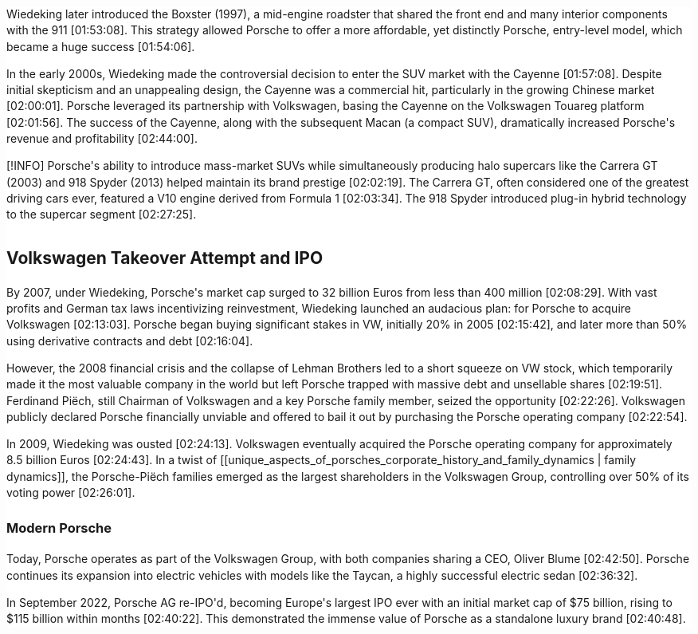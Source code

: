 Wiedeking later introduced the Boxster (1997), a mid-engine roadster that shared the front end and many interior components with the 911 <a class="yt-timestamp" data-t="01:53:08">[01:53:08]</a>. This strategy allowed Porsche to offer a more affordable, yet distinctly Porsche, entry-level model, which became a huge success <a class="yt-timestamp" data-t="01:54:06">[01:54:06]</a>.

In the early 2000s, Wiedeking made the controversial decision to enter the SUV market with the Cayenne <a class="yt-timestamp" data-t="01:57:08">[01:57:08]</a>. Despite initial skepticism and an unappealing design, the Cayenne was a commercial hit, particularly in the growing Chinese market <a class="yt-timestamp" data-t="02:00:01">[02:00:01]</a>. Porsche leveraged its partnership with Volkswagen, basing the Cayenne on the Volkswagen Touareg platform <a class="yt-timestamp" data-t="02:01:56">[02:01:56]</a>. The success of the Cayenne, along with the subsequent Macan (a compact SUV), dramatically increased Porsche's revenue and profitability <a class="yt-timestamp" data-t="02:44:00">[02:44:00]</a>.

[!INFO] Porsche's ability to introduce mass-market SUVs while simultaneously producing halo supercars like the Carrera GT (2003) and 918 Spyder (2013) helped maintain its brand prestige <a class="yt-timestamp" data-t="02:02:19">[02:02:19]</a>. The Carrera GT, often considered one of the greatest driving cars ever, featured a V10 engine derived from Formula 1 <a class="yt-timestamp" data-t="02:03:34">[02:03:34]</a>. The 918 Spyder introduced plug-in hybrid technology to the supercar segment <a class="yt-timestamp" data-t="02:27:25">[02:27:25]</a>.

## Volkswagen Takeover Attempt and IPO

By 2007, under Wiedeking, Porsche's market cap surged to 32 billion Euros from less than 400 million <a class="yt-timestamp" data-t="02:08:29">[02:08:29]</a>. With vast profits and German tax laws incentivizing reinvestment, Wiedeking launched an audacious plan: for Porsche to acquire Volkswagen <a class="yt-timestamp" data-t="02:13:03">[02:13:03]</a>. Porsche began buying significant stakes in VW, initially 20% in 2005 <a class="yt-timestamp" data-t="02:15:42">[02:15:42]</a>, and later more than 50% using derivative contracts and debt <a class="yt-timestamp" data-t="02:16:04">[02:16:04]</a>.

However, the 2008 financial crisis and the collapse of Lehman Brothers led to a short squeeze on VW stock, which temporarily made it the most valuable company in the world but left Porsche trapped with massive debt and unsellable shares <a class="yt-timestamp" data-t="02:19:51">[02:19:51]</a>. Ferdinand Piëch, still Chairman of Volkswagen and a key Porsche family member, seized the opportunity <a class="yt-timestamp" data-t="02:22:26">[02:22:26]</a>. Volkswagen publicly declared Porsche financially unviable and offered to bail it out by purchasing the Porsche operating company <a class="yt-timestamp" data-t="02:22:54">[02:22:54]</a>.

In 2009, Wiedeking was ousted <a class="yt-timestamp" data-t="02:24:13">[02:24:13]</a>. Volkswagen eventually acquired the Porsche operating company for approximately 8.5 billion Euros <a class="yt-timestamp" data-t="02:24:43">[02:24:43]</a>. In a twist of [[unique_aspects_of_porsches_corporate_history_and_family_dynamics | family dynamics]], the Porsche-Piëch families emerged as the largest shareholders in the Volkswagen Group, controlling over 50% of its voting power <a class="yt-timestamp" data-t="02:26:01">[02:26:01]</a>.

### Modern Porsche

Today, Porsche operates as part of the Volkswagen Group, with both companies sharing a CEO, Oliver Blume <a class="yt-timestamp" data-t="02:42:50">[02:42:50]</a>. Porsche continues its expansion into electric vehicles with models like the Taycan, a highly successful electric sedan <a class="yt-timestamp" data-t="02:36:32">[02:36:32]</a>.

In September 2022, Porsche AG re-IPO'd, becoming Europe's largest IPO ever with an initial market cap of $75 billion, rising to $115 billion within months <a class="yt-timestamp" data-t="02:40:22">[02:40:22]</a>. This demonstrated the immense value of Porsche as a standalone luxury brand <a class="yt-timestamp" data-t="02:40:48">[02:40:48]</a>.
